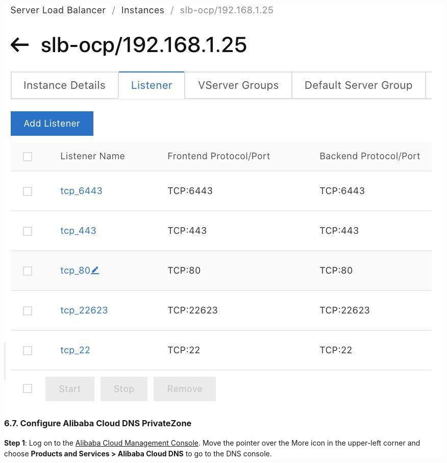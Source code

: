 ![86](Alibaba%20Cloud%20Redhat%20OpenShift%20Container%20Platform%204.6%20Deployment%20Guide.assets/daf8287f9909e2d7eaff89600a7199362d68068e.jpeg)

### 6.7. Configure Alibaba Cloud DNS PrivateZone

**Step 1**: Log on to the [Alibaba Cloud Management Console](https://homenew-intl.console.aliyun.com/). Move the pointer over the More icon in the upper-left corner and choose **Products and Services > Alibaba Cloud DNS** to go to the DNS console.
